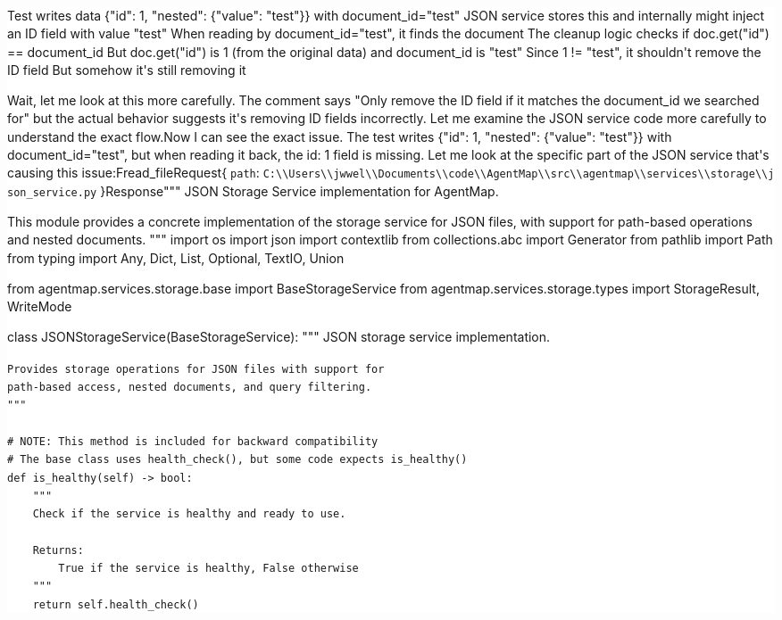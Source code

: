 Test writes data {"id": 1, "nested": {"value": "test"}} with document_id="test"
JSON service stores this and internally might inject an ID field with value "test"
When reading by document_id="test", it finds the document
The cleanup logic checks if doc.get("id") == document_id
But doc.get("id") is 1 (from the original data) and document_id is "test"
Since 1 != "test", it shouldn't remove the ID field
But somehow it's still removing it

Wait, let me look at this more carefully. The comment says "Only remove the ID field if it matches the document_id we searched for" but the actual behavior suggests it's removing ID fields incorrectly.
Let me examine the JSON service code more carefully to understand the exact flow.Now I can see the exact issue. The test writes {"id": 1, "nested": {"value": "test"}} with document_id="test", but when reading it back, the id: 1 field is missing.
Let me look at the specific part of the JSON service that's causing this issue:Fread_fileRequest{
  `path`: `C:\\Users\\jwwel\\Documents\\code\\AgentMap\\src\\agentmap\\services\\storage\\json_service.py`
}Response"""
JSON Storage Service implementation for AgentMap.

This module provides a concrete implementation of the storage service
for JSON files, with support for path-based operations and nested documents.
"""
import os
import json
import contextlib
from collections.abc import Generator
from pathlib import Path
from typing import Any, Dict, List, Optional, TextIO, Union

from agentmap.services.storage.base import BaseStorageService
from agentmap.services.storage.types import StorageResult, WriteMode


class JSONStorageService(BaseStorageService):
    """
    JSON storage service implementation.
    
    Provides storage operations for JSON files with support for
    path-based access, nested documents, and query filtering.
    """
    
    # NOTE: This method is included for backward compatibility
    # The base class uses health_check(), but some code expects is_healthy()
    def is_healthy(self) -> bool:
        """
        Check if the service is healthy and ready to use.
        
        Returns:
            True if the service is healthy, False otherwise
        """
        return self.health_check()
    